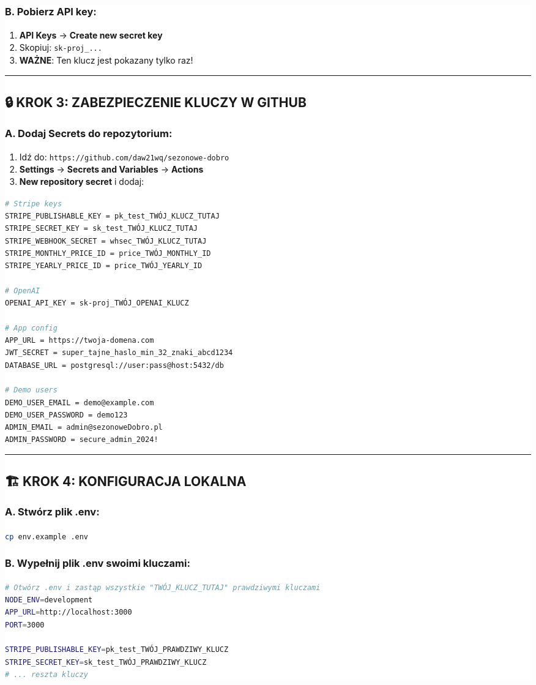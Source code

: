 ### **B. Pobierz API key:**
1. **API Keys** → **Create new secret key**
2. Skopiuj: `sk-proj_...`
3. **WAŻNE**: Ten klucz jest pokazany tylko raz!

---

## 🔒 **KROK 3: ZABEZPIECZENIE KLUCZY W GITHUB**

### **A. Dodaj Secrets do repozytorium:**
1. Idź do: `https://github.com/daw21wq/sezonowe-dobro`
2. **Settings** → **Secrets and Variables** → **Actions**
3. **New repository secret** i dodaj:

```bash
# Stripe keys
STRIPE_PUBLISHABLE_KEY = pk_test_TWÓJ_KLUCZ_TUTAJ
STRIPE_SECRET_KEY = sk_test_TWÓJ_KLUCZ_TUTAJ  
STRIPE_WEBHOOK_SECRET = whsec_TWÓJ_KLUCZ_TUTAJ
STRIPE_MONTHLY_PRICE_ID = price_TWÓJ_MONTHLY_ID
STRIPE_YEARLY_PRICE_ID = price_TWÓJ_YEARLY_ID

# OpenAI
OPENAI_API_KEY = sk-proj_TWÓJ_OPENAI_KLUCZ

# App config
APP_URL = https://twoja-domena.com
JWT_SECRET = super_tajne_haslo_min_32_znaki_abcd1234
DATABASE_URL = postgresql://user:pass@host:5432/db

# Demo users
DEMO_USER_EMAIL = demo@example.com
DEMO_USER_PASSWORD = demo123
ADMIN_EMAIL = admin@sezonoweDobro.pl
ADMIN_PASSWORD = secure_admin_2024!
```

---

## 🏗️ **KROK 4: KONFIGURACJA LOKALNA**

### **A. Stwórz plik .env:**
```bash
cp env.example .env
```

### **B. Wypełnij plik .env swoimi kluczami:**
```bash
# Otwórz .env i zastąp wszystkie "TWÓJ_KLUCZ_TUTAJ" prawdziwymi kluczami
NODE_ENV=development
APP_URL=http://localhost:3000
PORT=3000

STRIPE_PUBLISHABLE_KEY=pk_test_TWÓJ_PRAWDZIWY_KLUCZ
STRIPE_SECRET_KEY=sk_test_TWÓJ_PRAWDZIWY_KLUCZ
# ... reszta kluczy
```
